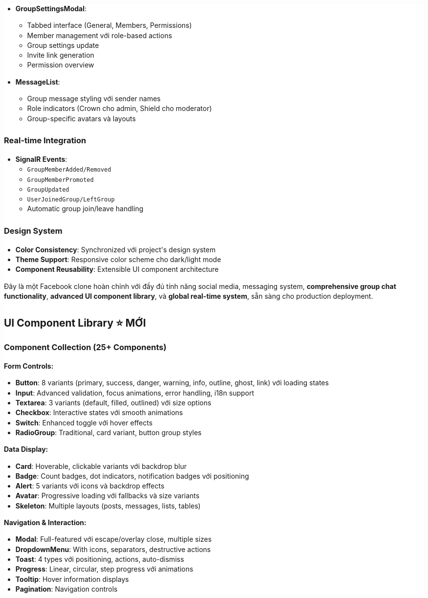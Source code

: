 - **GroupSettingsModal**:

  - Tabbed interface (General, Members, Permissions)
  - Member management với role-based actions
  - Group settings update
  - Invite link generation
  - Permission overview

- **MessageList**:
  - Group message styling với sender names
  - Role indicators (Crown cho admin, Shield cho moderator)
  - Group-specific avatars và layouts

### **Real-time Integration**

- **SignalR Events**:
  - `GroupMemberAdded/Removed`
  - `GroupMemberPromoted`
  - `GroupUpdated`
  - `UserJoinedGroup/LeftGroup`
  - Automatic group join/leave handling

### **Design System**

- **Color Consistency**: Synchronized với project's design system
- **Theme Support**: Responsive color scheme cho dark/light mode
- **Component Reusability**: Extensible UI component architecture

Đây là một Facebook clone hoàn chỉnh với đầy đủ tính năng social media, messaging system, **comprehensive group chat functionality**, **advanced UI component library**, và **global real-time system**, sẵn sàng cho production deployment.

## UI Component Library ⭐ **MỚI**

### **Component Collection (25+ Components)**

**Form Controls:**
- **Button**: 8 variants (primary, success, danger, warning, info, outline, ghost, link) với loading states
- **Input**: Advanced validation, focus animations, error handling, i18n support
- **Textarea**: 3 variants (default, filled, outlined) với size options
- **Checkbox**: Interactive states với smooth animations
- **Switch**: Enhanced toggle với hover effects
- **RadioGroup**: Traditional, card variant, button group styles

**Data Display:**
- **Card**: Hoverable, clickable variants với backdrop blur
- **Badge**: Count badges, dot indicators, notification badges với positioning
- **Alert**: 5 variants với icons và backdrop effects
- **Avatar**: Progressive loading với fallbacks và size variants
- **Skeleton**: Multiple layouts (posts, messages, lists, tables)

**Navigation & Interaction:**
- **Modal**: Full-featured với escape/overlay close, multiple sizes
- **DropdownMenu**: With icons, separators, destructive actions
- **Toast**: 4 types với positioning, actions, auto-dismiss
- **Progress**: Linear, circular, step progress với animations
- **Tooltip**: Hover information displays
- **Pagination**: Navigation controls
